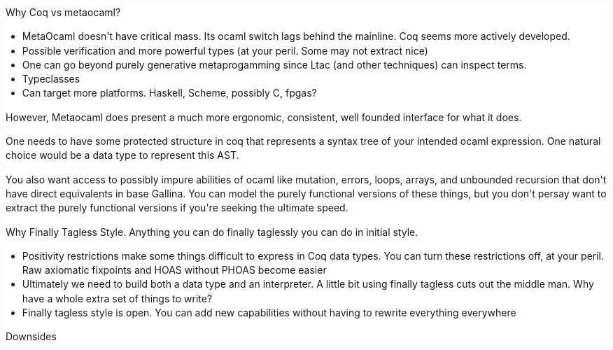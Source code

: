 


Why Coq vs metaocaml? 







  * MetaOcaml doesn't have critical mass.  Its ocaml switch lags behind the mainline. Coq seems more actively developed.
  * Possible verification and more powerful types (at your peril. Some may not extract nice)
  * One can go beyond purely generative metaprogamming since Ltac (and other techniques) can inspect terms.
  * Typeclasses
  * Can target more platforms. Haskell, Scheme, possibly C, fpgas?






However, Metaocaml does present a much more ergonomic, consistent, well founded interface for what it does.







One needs to have some protected structure in coq that represents a syntax tree of your intended ocaml expression. One natural choice would be a data type to represent this AST.







You also want access to possibly impure abilities of ocaml like mutation, errors, loops, arrays, and unbounded recursion that don't have direct equivalents in base Gallina. You can model the purely functional versions of these things, but you don't persay want to extract the purely functional versions if you're seeking the ultimate speed.







Why Finally Tagless Style. Anything you can do finally taglessly you can do in initial style. 







  * Positivity restrictions make some things difficult to express in Coq data types. You can turn these restrictions off, at your peril. Raw axiomatic fixpoints and HOAS without PHOAS become easier
  * Ultimately we need to build both a data type and an interpreter. A little bit using finally tagless cuts out the middle man. Why have a whole extra set of things to write?
  * Finally tagless style is open. You can add new capabilities without having to rewrite everything everywhere






Downsides
